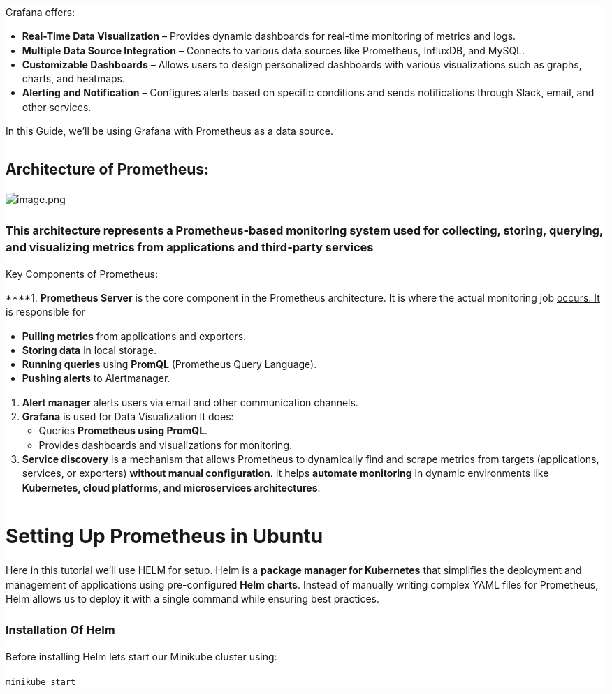 Grafana offers:

- **Real-Time Data Visualization** – Provides dynamic dashboards for real-time monitoring of metrics and logs.
- **Multiple Data Source Integration** – Connects to various data sources like Prometheus, InfluxDB, and MySQL.
- **Customizable Dashboards** – Allows users to design personalized dashboards with various visualizations such as graphs, charts, and heatmaps.
- **Alerting and Notification** – Configures alerts based on specific conditions and sends notifications through Slack, email, and other services.

In this Guide, we’ll be using Grafana with Prometheus as a data source.

## Architecture of Prometheus:

![image.png](image.png)

### This architecture represents a **Prometheus-based monitoring system** used for collecting, storing, querying, and visualizing metrics from applications and third-party services

Key Components of Prometheus:

****1. **Prometheus Server** is the core component in the Prometheus architecture. It is where the actual monitoring job [occurs. It](http://occurs.It) is responsible for 

- **Pulling metrics** from applications and exporters.
- **Storing data** in local storage.
- **Running queries** using **PromQL** (Prometheus Query Language).
- **Pushing alerts** to Alertmanager.
1. **Alert manager** alerts users via email and other communication channels.
2. **Grafana** is used for Data Visualization It does:
    - Queries **Prometheus using PromQL**.
    - Provides dashboards and visualizations for monitoring.
3. **Service discovery** is a mechanism that allows Prometheus to dynamically find and scrape metrics from targets (applications, services, or exporters) **without manual configuration**. It helps **automate monitoring** in dynamic environments like **Kubernetes, cloud platforms, and microservices architectures**.

# Setting Up Prometheus in Ubuntu

Here in this tutorial we’ll use HELM for setup. Helm is a **package manager for Kubernetes** that simplifies the deployment and management of applications using pre-configured **Helm charts**. Instead of manually writing complex YAML files for Prometheus, Helm allows us to deploy it with a single command while ensuring best practices.

### **Installation Of Helm**

Before installing Helm lets start our Minikube cluster using:

```python
minikube start
```
